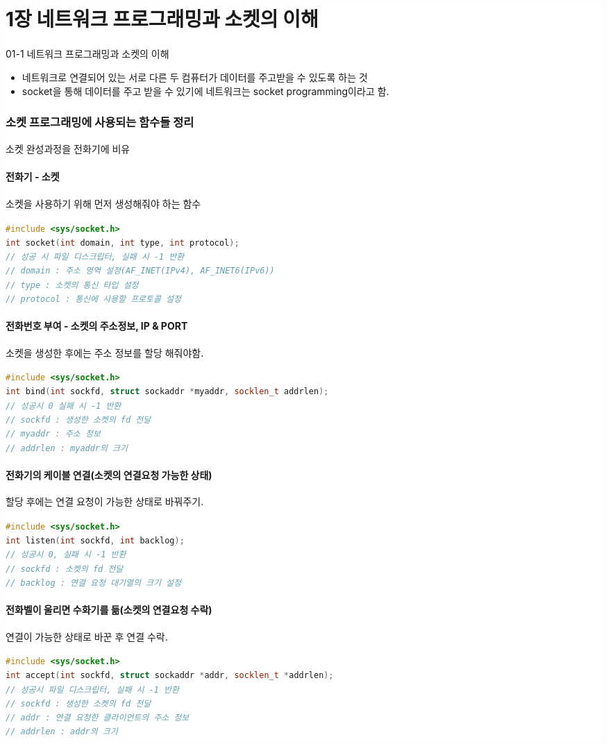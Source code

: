 # 1장 네트워크 프로그래밍과 소켓의 이해

01-1 네트워크 프로그래밍과 소켓의 이해

* 네트워크로 연결되어 있는 서로 다른 두 컴퓨터가 데이터를 주고받을 수 있도록 하는 것
* socket을 통해 데이터를 주고 받을 수 있기에 네트워크는 socket programming이라고 함.

### 소켓 프로그래밍에 사용되는 함수들 정리

소켓 완성과정을 전화기에 비유

#### 전화기 - 소켓

소켓을 사용하기 위해 먼저 생성해줘야 하는 함수

```cpp
#include <sys/socket.h>
int socket(int domain, int type, int protocol);
// 성공 시 파일 디스크립터, 실패 시 -1 반환
// domain : 주소 영역 설정(AF_INET(IPv4), AF_INET6(IPv6))
// type : 소켓의 통신 타입 설정
// protocol : 통신에 사용할 프로토콜 설정
```

#### 전화번호 부여 - 소켓의 주소정보, IP & PORT

소켓을 생성한 후에는 주소 정보를 할당 해줘야함.

```cpp
#include <sys/socket.h>
int bind(int sockfd, struct sockaddr *myaddr, socklen_t addrlen);
// 성공시 0 실패 시 -1 반환
// sockfd : 생성한 소켓의 fd 전달
// myaddr : 주소 정보
// addrlen : myaddr의 크기
```

#### 전화기의 케이블 연결(소켓의 연결요청 가능한 상태)

할당 후에는 연결 요청이 가능한 상태로 바꿔주기.

```cpp
#include <sys/socket.h>
int listen(int sockfd, int backlog);
// 성공시 0, 실패 시 -1 반환
// sockfd : 소켓의 fd 전달
// backlog : 연결 요청 대기열의 크기 설정
```

#### 전화벨이 울리면 수화기를 듦(소켓의 연결요청 수락)

연결이 가능한 상태로 바꾼 후 연결 수락.

```cpp
#include <sys/socket.h>
int accept(int sockfd, struct sockaddr *addr, socklen_t *addrlen);
// 성공시 파일 디스크립터, 실패 시 -1 반환
// sockfd : 생성한 소켓의 fd 전달
// addr : 연결 요청한 클라이언트의 주소 정보
// addrlen : addr의 크기
```
